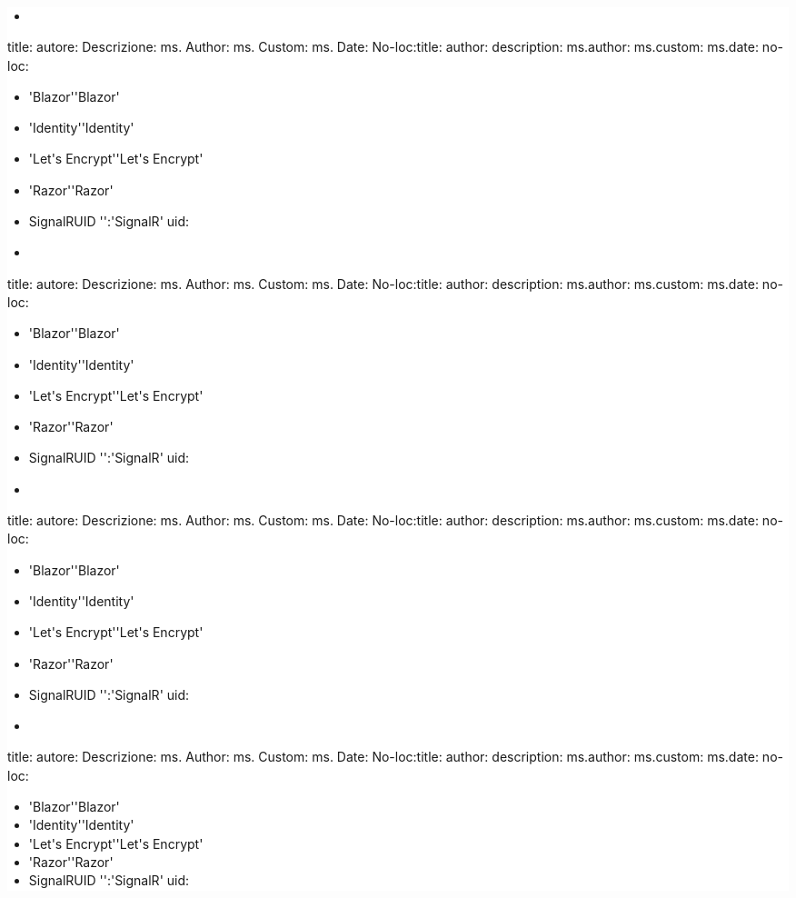 -
<span data-ttu-id="e7b02-400">title: autore: Descrizione: ms. Author: ms. Custom: ms. Date: No-loc:</span><span class="sxs-lookup"><span data-stu-id="e7b02-400">title: author: description: ms.author: ms.custom: ms.date: no-loc:</span></span>
- <span data-ttu-id="e7b02-401">'Blazor'</span><span class="sxs-lookup"><span data-stu-id="e7b02-401">'Blazor'</span></span>
- <span data-ttu-id="e7b02-402">'Identity'</span><span class="sxs-lookup"><span data-stu-id="e7b02-402">'Identity'</span></span>
- <span data-ttu-id="e7b02-403">'Let's Encrypt'</span><span class="sxs-lookup"><span data-stu-id="e7b02-403">'Let's Encrypt'</span></span>
- <span data-ttu-id="e7b02-404">'Razor'</span><span class="sxs-lookup"><span data-stu-id="e7b02-404">'Razor'</span></span>
- <span data-ttu-id="e7b02-405">SignalRUID '':</span><span class="sxs-lookup"><span data-stu-id="e7b02-405">'SignalR' uid:</span></span> 

-
<span data-ttu-id="e7b02-406">title: autore: Descrizione: ms. Author: ms. Custom: ms. Date: No-loc:</span><span class="sxs-lookup"><span data-stu-id="e7b02-406">title: author: description: ms.author: ms.custom: ms.date: no-loc:</span></span>
- <span data-ttu-id="e7b02-407">'Blazor'</span><span class="sxs-lookup"><span data-stu-id="e7b02-407">'Blazor'</span></span>
- <span data-ttu-id="e7b02-408">'Identity'</span><span class="sxs-lookup"><span data-stu-id="e7b02-408">'Identity'</span></span>
- <span data-ttu-id="e7b02-409">'Let's Encrypt'</span><span class="sxs-lookup"><span data-stu-id="e7b02-409">'Let's Encrypt'</span></span>
- <span data-ttu-id="e7b02-410">'Razor'</span><span class="sxs-lookup"><span data-stu-id="e7b02-410">'Razor'</span></span>
- <span data-ttu-id="e7b02-411">SignalRUID '':</span><span class="sxs-lookup"><span data-stu-id="e7b02-411">'SignalR' uid:</span></span> 

-
<span data-ttu-id="e7b02-412">title: autore: Descrizione: ms. Author: ms. Custom: ms. Date: No-loc:</span><span class="sxs-lookup"><span data-stu-id="e7b02-412">title: author: description: ms.author: ms.custom: ms.date: no-loc:</span></span>
- <span data-ttu-id="e7b02-413">'Blazor'</span><span class="sxs-lookup"><span data-stu-id="e7b02-413">'Blazor'</span></span>
- <span data-ttu-id="e7b02-414">'Identity'</span><span class="sxs-lookup"><span data-stu-id="e7b02-414">'Identity'</span></span>
- <span data-ttu-id="e7b02-415">'Let's Encrypt'</span><span class="sxs-lookup"><span data-stu-id="e7b02-415">'Let's Encrypt'</span></span>
- <span data-ttu-id="e7b02-416">'Razor'</span><span class="sxs-lookup"><span data-stu-id="e7b02-416">'Razor'</span></span>
- <span data-ttu-id="e7b02-417">SignalRUID '':</span><span class="sxs-lookup"><span data-stu-id="e7b02-417">'SignalR' uid:</span></span> 

-
<span data-ttu-id="e7b02-418">title: autore: Descrizione: ms. Author: ms. Custom: ms. Date: No-loc:</span><span class="sxs-lookup"><span data-stu-id="e7b02-418">title: author: description: ms.author: ms.custom: ms.date: no-loc:</span></span>
- <span data-ttu-id="e7b02-419">'Blazor'</span><span class="sxs-lookup"><span data-stu-id="e7b02-419">'Blazor'</span></span>
- <span data-ttu-id="e7b02-420">'Identity'</span><span class="sxs-lookup"><span data-stu-id="e7b02-420">'Identity'</span></span>
- <span data-ttu-id="e7b02-421">'Let's Encrypt'</span><span class="sxs-lookup"><span data-stu-id="e7b02-421">'Let's Encrypt'</span></span>
- <span data-ttu-id="e7b02-422">'Razor'</span><span class="sxs-lookup"><span data-stu-id="e7b02-422">'Razor'</span></span>
- <span data-ttu-id="e7b02-423">SignalRUID '':</span><span class="sxs-lookup"><span data-stu-id="e7b02-423">'SignalR' uid:</span></span> 
